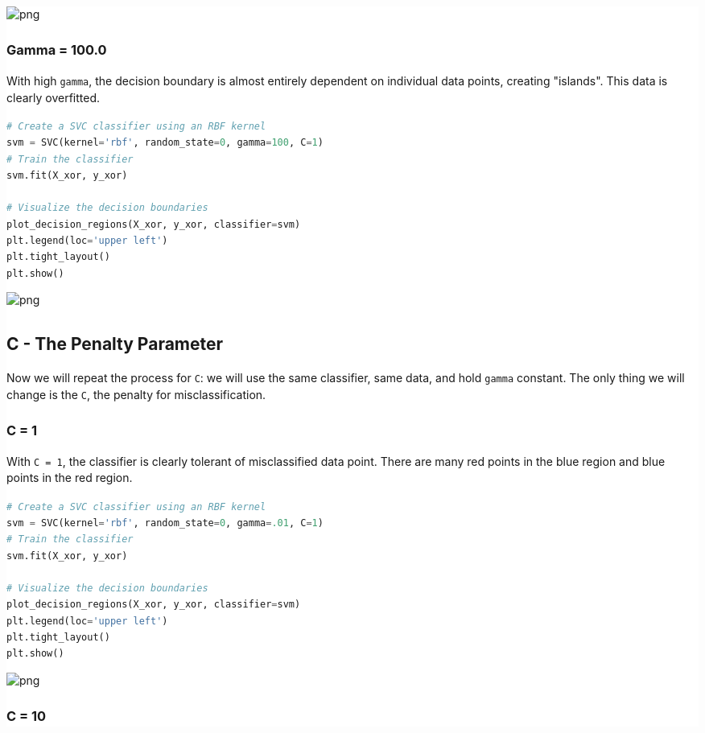 
![png]({filename}/images/svc_parameters_using_rbf_kernel/output_19_0.png)


### Gamma = 100.0

With high `gamma`, the decision boundary is almost entirely dependent on individual data points, creating "islands". This data is clearly overfitted.


```python
# Create a SVC classifier using an RBF kernel
svm = SVC(kernel='rbf', random_state=0, gamma=100, C=1)
# Train the classifier
svm.fit(X_xor, y_xor)

# Visualize the decision boundaries
plot_decision_regions(X_xor, y_xor, classifier=svm)
plt.legend(loc='upper left')
plt.tight_layout()
plt.show()
```


![png]({filename}/images/svc_parameters_using_rbf_kernel/output_21_0.png)


## C - The Penalty Parameter

Now we will repeat the process for `C`: we will use the same classifier, same data, and hold `gamma` constant. The only thing we will change is the `C`, the penalty for misclassification.

### C = 1

With `C = 1`, the classifier is clearly tolerant of misclassified data point. There are many red points in the blue region and blue points in the red region.


```python
# Create a SVC classifier using an RBF kernel
svm = SVC(kernel='rbf', random_state=0, gamma=.01, C=1)
# Train the classifier
svm.fit(X_xor, y_xor)

# Visualize the decision boundaries
plot_decision_regions(X_xor, y_xor, classifier=svm)
plt.legend(loc='upper left')
plt.tight_layout()
plt.show()
```


![png]({filename}/images/svc_parameters_using_rbf_kernel/output_24_0.png)


### C = 10
